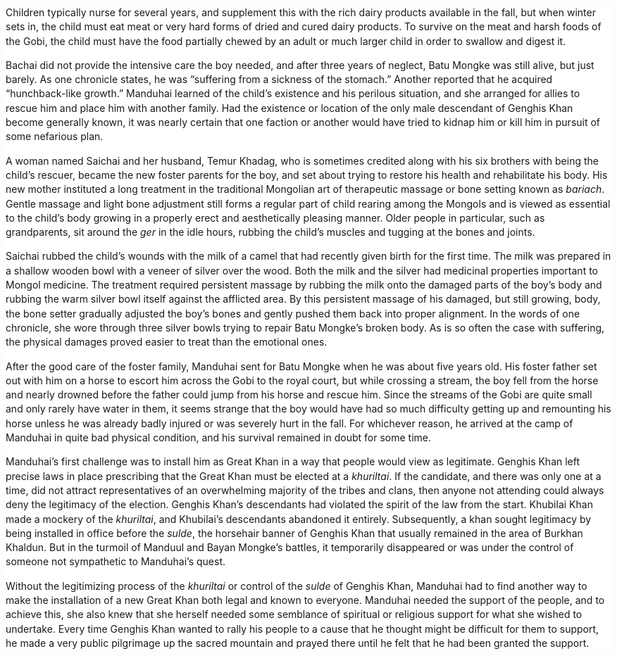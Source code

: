 Children typically nurse for several years, and supplement this with the rich dairy products available in the fall, but when winter sets in, the child must eat meat or very hard forms of dried and cured dairy products. To survive on the meat and harsh foods of the Gobi, the child must have the food partially chewed by an adult or much larger child in order to swallow and digest it.

Bachai did not provide the intensive care the boy needed, and after three years of neglect, Batu Mongke was still alive, but just barely. As one chronicle states, he was “suffering from a sickness of the stomach.” Another reported that he acquired “hunchback-like growth.” Manduhai learned of the child’s existence and his perilous situation, and she arranged for allies to rescue him and place him with another family. Had the existence or location of the only male descendant of Genghis Khan become generally known, it was nearly certain that one faction or another would have tried to kidnap him or kill him in pursuit of some nefarious plan.

A woman named Saichai and her husband, Temur Khadag, who is sometimes credited along with his six brothers with being the child’s rescuer, became the new foster parents for the boy, and set about trying to restore his health and rehabilitate his body. His new mother instituted a long treatment in the traditional Mongolian art of therapeutic massage or bone setting known as *bariach*. Gentle massage and light bone adjustment still forms a regular part of child rearing among the Mongols and is viewed as essential to the child’s body growing in a properly erect and aesthetically pleasing manner. Older people in particular, such as grandparents, sit around the *ger* in the idle hours, rubbing the child’s muscles and tugging at the bones and joints.

Saichai rubbed the child’s wounds with the milk of a camel that had recently given birth for the first time. The milk was prepared in a shallow wooden bowl with a veneer of silver over the wood. Both the milk and the silver had medicinal properties important to Mongol medicine. The treatment required persistent massage by rubbing the milk onto the damaged parts of the boy’s body and rubbing the warm silver bowl itself against the afflicted area. By this persistent massage of his damaged, but still growing, body, the bone setter gradually adjusted the boy’s bones and gently pushed them back into proper alignment. In the words of one chronicle, she wore through three silver bowls trying to repair Batu Mongke’s broken body. As is so often the case with suffering, the physical damages proved easier to treat than the emotional ones.

After the good care of the foster family, Manduhai sent for Batu Mongke when he was about five years old. His foster father set out with him on a horse to escort him across the Gobi to the royal court, but while crossing a stream, the boy fell from the horse and nearly drowned before the father could jump from his horse and rescue him. Since the streams of the Gobi are quite small and only rarely have water in them, it seems strange that the boy would have had so much difficulty getting up and remounting his horse unless he was already badly injured or was severely hurt in the fall. For whichever reason, he arrived at the camp of Manduhai in quite bad physical condition, and his survival remained in doubt for some time.

Manduhai’s first challenge was to install him as Great Khan in a way that people would view as legitimate. Genghis Khan left precise laws in place prescribing that the Great Khan must be elected at a *khuriltai*. If the candidate, and there was only one at a time, did not attract representatives of an overwhelming majority of the tribes and clans, then anyone not attending could always deny the legitimacy of the election. Genghis Khan’s descendants had violated the spirit of the law from the start. Khubilai Khan made a mockery of the *khuriltai*, and Khubilai’s descendants abandoned it entirely. Subsequently, a khan sought legitimacy by being installed in office before the *sulde*, the horsehair banner of Genghis Khan that usually remained in the area of Burkhan Khaldun. But in the turmoil of Manduul and Bayan Mongke’s battles, it temporarily disappeared or was under the control of someone not sympathetic to Manduhai’s quest.

Without the legitimizing process of the *khuriltai* or control of the *sulde* of Genghis Khan, Manduhai had to find another way to make the installation of a new Great Khan both legal and known to everyone. Manduhai needed the support of the people, and to achieve this, she also knew that she herself needed some semblance of spiritual or religious support for what she wished to undertake. Every time Genghis Khan wanted to rally his people to a cause that he thought might be difficult for them to support, he made a very public pilgrimage up the sacred mountain and prayed there until he felt that he had been granted the support.
